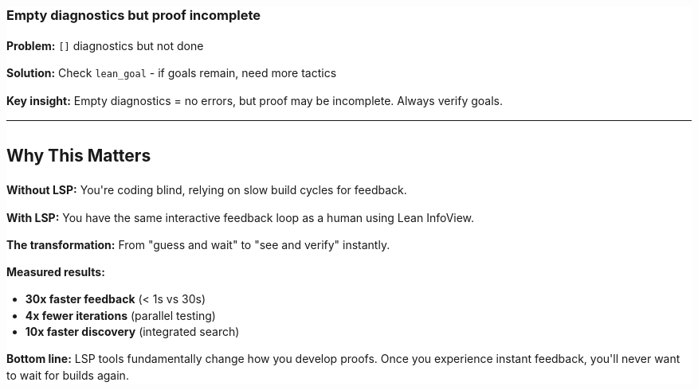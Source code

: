 ### Empty diagnostics but proof incomplete
**Problem:** `[]` diagnostics but not done

**Solution:** Check `lean_goal` - if goals remain, need more tactics

**Key insight:** Empty diagnostics = no errors, but proof may be incomplete. Always verify goals.

---

## Why This Matters

**Without LSP:** You're coding blind, relying on slow build cycles for feedback.

**With LSP:** You have the same interactive feedback loop as a human using Lean InfoView.

**The transformation:** From "guess and wait" to "see and verify" instantly.

**Measured results:**
- **30x faster feedback** (< 1s vs 30s)
- **4x fewer iterations** (parallel testing)
- **10x faster discovery** (integrated search)

**Bottom line:** LSP tools fundamentally change how you develop proofs. Once you experience instant feedback, you'll never want to wait for builds again.
